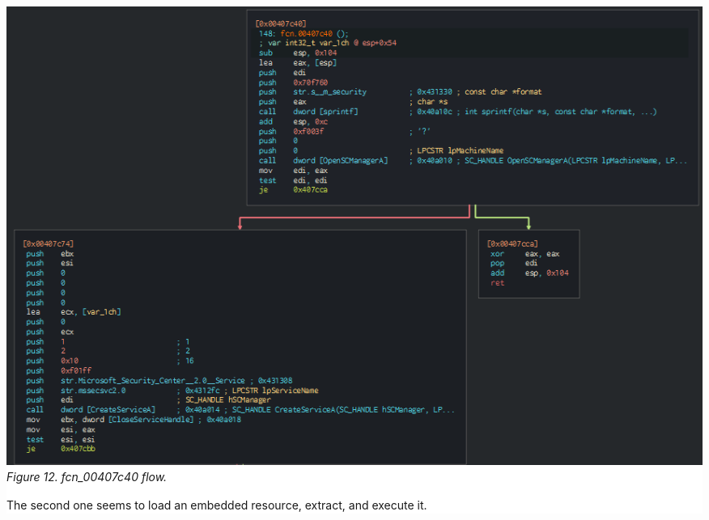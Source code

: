 [![cutter-fcn-3](images/cutter-fcn-3.png)](images/cutter-fcn-3.png)
*Figure 12. fcn_00407c40 flow.*  
  
The second one seems to load an embedded resource, extract, and execute it.